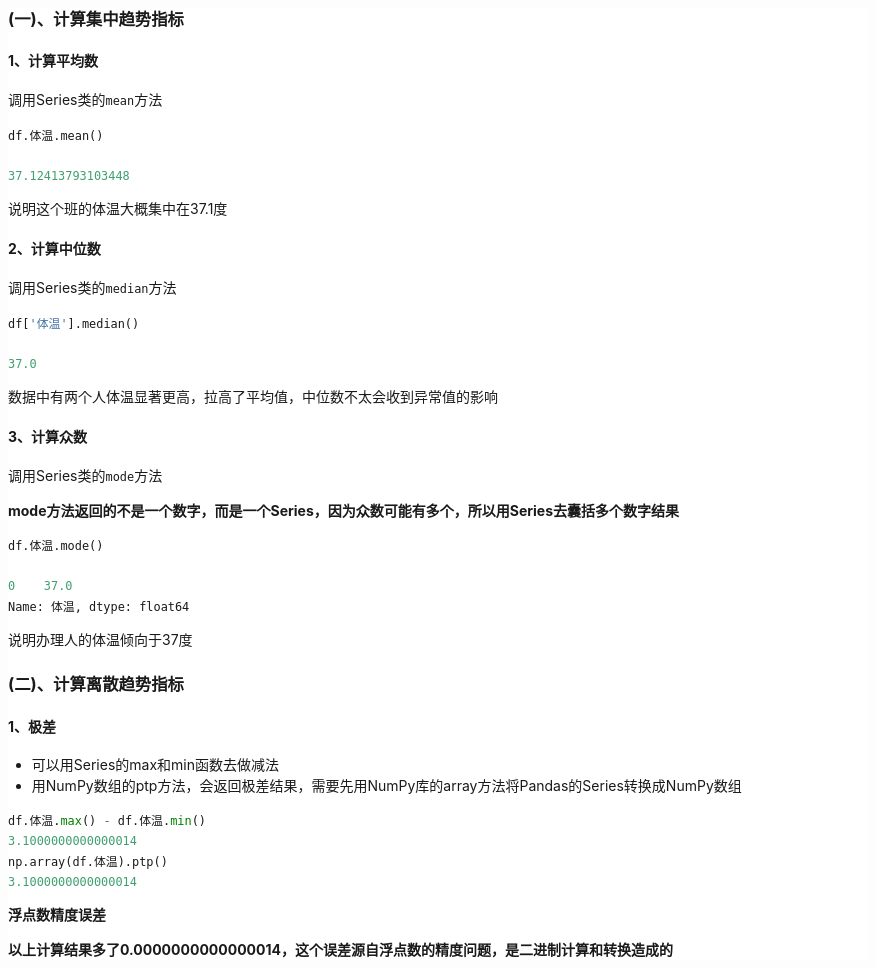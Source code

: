 
### (一)、计算集中趋势指标

#### 1、计算平均数

调用Series类的`mean`方法

```python
df.体温.mean() 

37.12413793103448
```

说明这个班的体温大概集中在37.1度

#### 2、计算中位数

调用Series类的`median`方法

```python
df['体温'].median() 

37.0
```

数据中有两个人体温显著更高，拉高了平均值，中位数不太会收到异常值的影响

#### 3、计算众数

调用Series类的`mode`方法

**mode方法返回的不是一个数字，而是一个Series，因为众数可能有多个，所以用Series去囊括多个数字结果**

```python
df.体温.mode()

0    37.0
Name: 体温, dtype: float64
```

说明办理人的体温倾向于37度

### (二)、计算离散趋势指标

#### 1、极差

+ 可以用Series的max和min函数去做减法
+ 用NumPy数组的ptp方法，会返回极差结果，需要先用NumPy库的array方法将Pandas的Series转换成NumPy数组

```python
df.体温.max() - df.体温.min() 
3.1000000000000014 
np.array(df.体温).ptp() 
3.1000000000000014
```

**浮点数精度误差**

**以上计算结果多了0.0000000000000014，这个误差源自浮点数的精度问题，是二进制计算和转换造成的**
